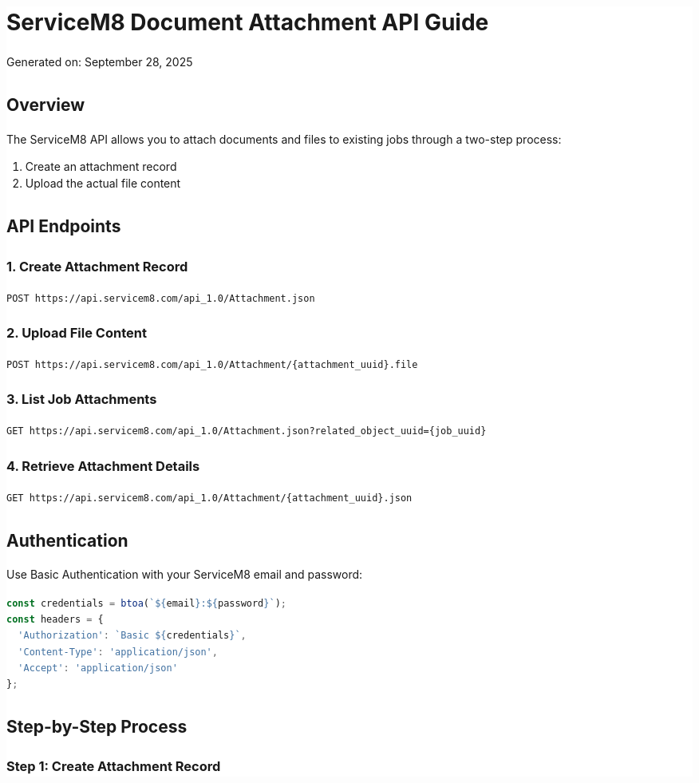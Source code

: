 # ServiceM8 Document Attachment API Guide

Generated on: September 28, 2025

## Overview

The ServiceM8 API allows you to attach documents and files to existing jobs through a two-step process:
1. Create an attachment record
2. Upload the actual file content

## API Endpoints

### 1. Create Attachment Record
```
POST https://api.servicem8.com/api_1.0/Attachment.json
```

### 2. Upload File Content
```
POST https://api.servicem8.com/api_1.0/Attachment/{attachment_uuid}.file
```

### 3. List Job Attachments
```
GET https://api.servicem8.com/api_1.0/Attachment.json?related_object_uuid={job_uuid}
```

### 4. Retrieve Attachment Details
```
GET https://api.servicem8.com/api_1.0/Attachment/{attachment_uuid}.json
```

## Authentication

Use Basic Authentication with your ServiceM8 email and password:

```javascript
const credentials = btoa(`${email}:${password}`);
const headers = {
  'Authorization': `Basic ${credentials}`,
  'Content-Type': 'application/json',
  'Accept': 'application/json'
};
```

## Step-by-Step Process

### Step 1: Create Attachment Record
